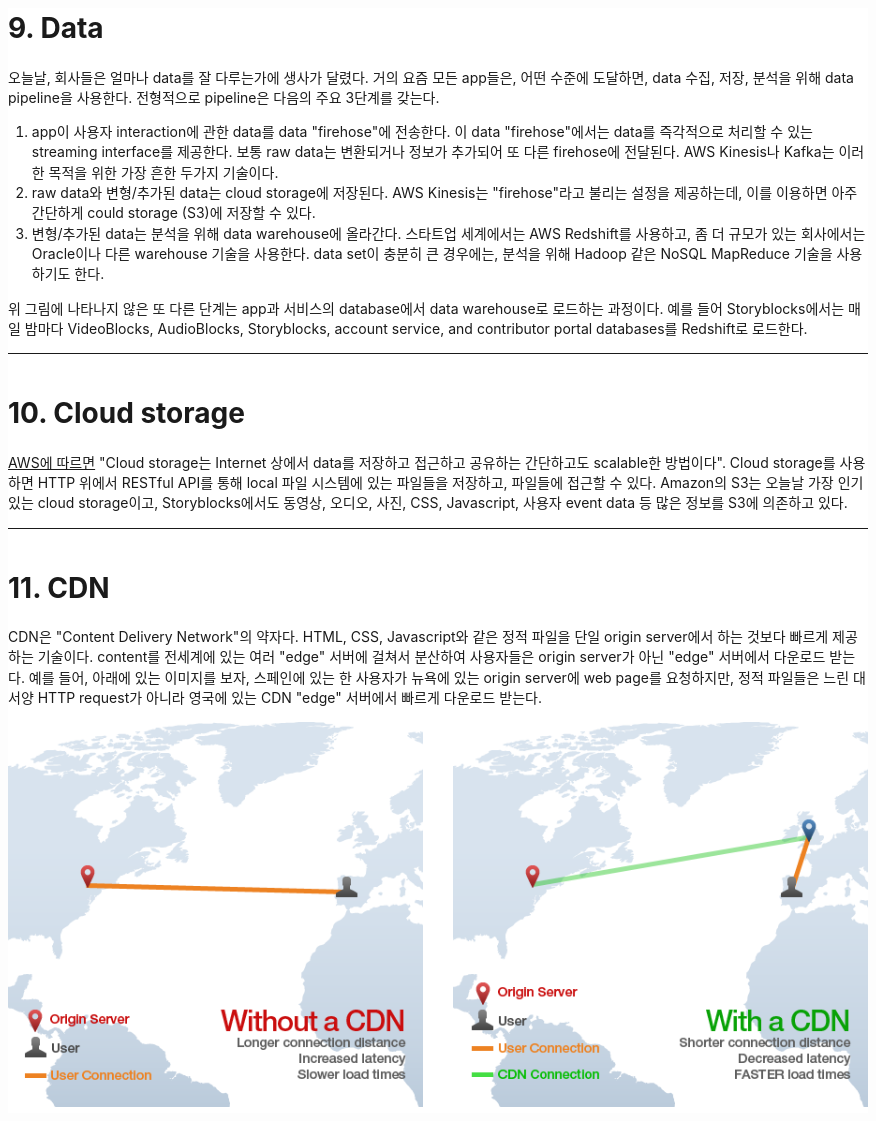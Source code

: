 
# 9. Data
오늘날, 회사들은 얼마나 data를 잘 다루는가에 생사가 달렸다. 거의 요즘 모든 app들은, 어떤 수준에 도달하면, data 수집, 저장, 분석을 위해 data pipeline을 사용한다. 전형적으로 pipeline은 다음의 주요 3단계를 갖는다.

1. app이 사용자 interaction에 관한 data를 data "firehose"에  전송한다. 이 data "firehose"에서는 data를 즉각적으로 처리할 수 있는 streaming interface를 제공한다. 보통 raw data는 변환되거나 정보가 추가되어 또 다른 firehose에 전달된다. AWS Kinesis나 Kafka는 이러한 목적을 위한 가장 흔한 두가지 기술이다.
2. raw data와 변형/추가된 data는 cloud storage에 저장된다. AWS Kinesis는 "firehose"라고 불리는 설정을 제공하는데, 이를 이용하면 아주 간단하게 could storage (S3)에 저장할 수 있다.
3. 변형/추가된 data는 분석을 위해 data warehouse에 올라간다. 스타트업 세계에서는 AWS Redshift를 사용하고, 좀 더 규모가 있는 회사에서는 Oracle이나 다른 warehouse 기술을 사용한다. data set이 충분히 큰 경우에는, 분석을 위해 Hadoop 같은 NoSQL MapReduce 기술을 사용하기도 한다.

위 그림에 나타나지 않은 또 다른 단계는 app과 서비스의 database에서 data warehouse로 로드하는 과정이다. 예를 들어 Storyblocks에서는 매일 밤마다 VideoBlocks, AudioBlocks, Storyblocks, account service, and contributor portal databases를 Redshift로 로드한다.

---

# 10. Cloud storage
[AWS에 따르면](https://aws.amazon.com/what-is-cloud-storage/) "Cloud storage는 Internet 상에서 data를 저장하고 접근하고 공유하는 간단하고도 scalable한 방법이다". Cloud storage를 사용하면 HTTP 위에서 RESTful API를 통해 local 파일 시스템에 있는 파일들을 저장하고, 파일들에 접근할 수 있다. Amazon의 S3는 오늘날 가장 인기있는 cloud storage이고, Storyblocks에서도 동영상, 오디오, 사진, CSS, Javascript, 사용자 event data 등 많은 정보를 S3에 의존하고 있다.

---

# 11. CDN
CDN은 "Content Delivery Network"의 약자다. HTML, CSS, Javascript와 같은 정적 파일을 단일 origin server에서 하는 것보다 빠르게 제공하는 기술이다. content를 전세계에 있는 여러 "edge" 서버에 걸쳐서 분산하여 사용자들은 origin server가 아닌 "edge" 서버에서 다운로드 받는다. 예를 들어, 아래에 있는 이미지를 보자, 스페인에 있는 한 사용자가 뉴욕에 있는 origin server에 web page를 요청하지만, 정적 파일들은 느린 대서양 HTTP request가 아니라 영국에 있는 CDN "edge" 서버에서 빠르게 다운로드 받는다.

![CDN](/img/web_architecture_101_CDN.png)
